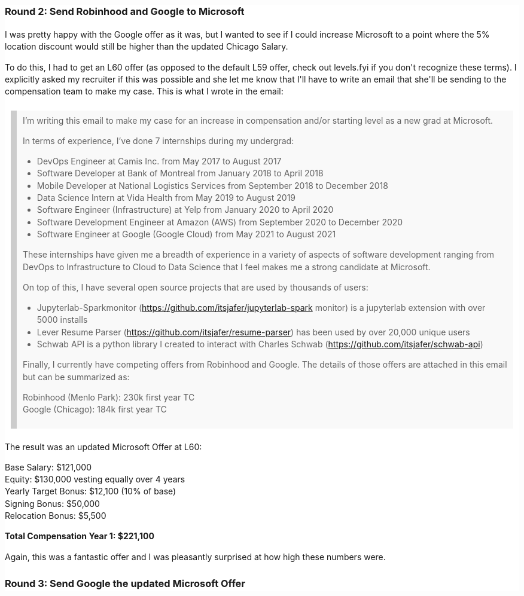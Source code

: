 ### Round 2: Send Robinhood and Google to Microsoft

I was pretty happy with the Google offer as it was, but I wanted to see if I could increase Microsoft to a point where the 5% location discount would still be higher than the updated Chicago Salary.

To do this, I had to get an L60 offer (as opposed to the default L59 offer, check out levels.fyi if you don't recognize these terms). I explicitly asked my recruiter if this was possible and she let me know that I'll have to write an email that she'll be sending to the compensation team to make my case. This is what I wrote in the email:

<blockquote style="background: #f9f9f9;border-left: 10px solid #ccc;margin: 1.5em 10px;padding: 0.5em 10px;">
I’m writing this email to make my case for an increase in compensation and/or starting level as a new grad at Microsoft.
 
In terms of experience, I’ve done 7 internships during my undergrad:

- DevOps Engineer at Camis Inc. from May 2017 to August 2017
- Software Developer at Bank of Montreal from January 2018 to April 2018
- Mobile Developer at National Logistics Services from September 2018 to December 2018
- Data Science Intern at Vida Health from May 2019 to August 2019
- Software Engineer (Infrastructure) at Yelp from January 2020 to April 2020
- Software Development Engineer at Amazon (AWS) from September 2020 to December 2020
- Software Engineer at Google (Google Cloud) from May 2021 to August 2021
 
These internships have given me a breadth of experience in a variety of aspects of software development ranging from DevOps to Infrastructure to Cloud to Data Science that I feel makes me a strong candidate at Microsoft.
 
On top of this, I have several open source projects that are used by thousands of users:
- Jupyterlab-Sparkmonitor (https://github.com/itsjafer/jupyterlab-spark monitor) is a jupyterlab extension with over 5000 installs 
- Lever Resume Parser (https://github.com/itsjafer/resume-parser) has been used by over 20,000 unique users
- Schwab API is a python library I created to interact with Charles Schwab (https://github.com/itsjafer/schwab-api)
 
Finally, I currently have competing offers from Robinhood and Google. The details of those offers are attached in this email but can be summarized as:
 
Robinhood (Menlo Park): 230k first year TC\
Google (Chicago): 184k first year TC
</blockquote>

The result was an updated Microsoft Offer at L60:

Base Salary: $121,000\
Equity: $130,000 vesting equally over 4 years\
Yearly Target Bonus: $12,100 (10% of base)\
Signing Bonus: $50,000\
Relocation Bonus: $5,500

**Total Compensation Year 1: $221,100**

Again, this was a fantastic offer and I was pleasantly surprised at how high these numbers were.

### Round 3: Send Google the updated Microsoft Offer
